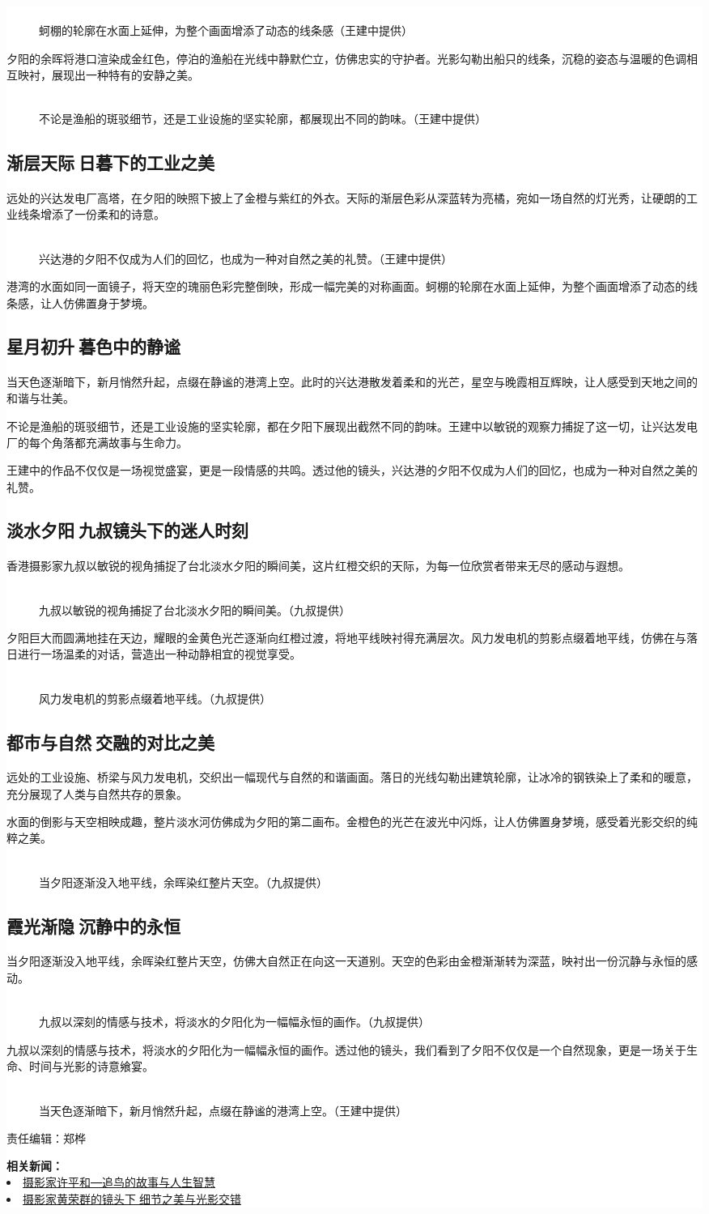 <figure id="attachment_14388257" aria-describedby="caption-attachment-14388257" style="width: 600px" class="wp-caption aligncenter"><ahref=" https://i.epochtimes.com/assets/uploads/2024/12/id14388257-729962-600x338.jpg" target="_blank" rel="noreferrer noopener"> <img loading="lazy" decoding="async" class="size-large wp-image-14388257" src="https://i.epochtimes.com/assets/uploads/2024/12/id14388257-729962-600x338.jpg" alt="" width="600" b="338" /></a><figcaption id="caption-attachment-14388257" class="wp-caption-text">蚵棚的轮廓在水面上延伸，为整个画面增添了动态的线条感（王建中提供）</figcaption></figure>
<p>夕阳的余晖将港口渲染成金红色，停泊的渔船在光线中静默伫立，仿佛忠实的守护者。光影勾勒出船只的线条，沉稳的姿态与温暖的色调相互映衬，展现出一种特有的安静之美。</p>
<figure id="attachment_14388258" aria-describedby="caption-attachment-14388258" style="width: 600px" class="wp-caption aligncenter"><ahref=" https://i.epochtimes.com/assets/uploads/2024/12/id14388258-729963-600x450.jpg" target="_blank" rel="noreferrer noopener"> <img loading="lazy" decoding="async" class="size-large wp-image-14388258" src="https://i.epochtimes.com/assets/uploads/2024/12/id14388258-729963-600x450.jpg" alt="" width="600" b="450" /></a><figcaption id="caption-attachment-14388258" class="wp-caption-text">不论是渔船的斑驳细节，还是工业设施的坚实轮廓，都展现出不同的韵味。（王建中提供）</figcaption></figure>
<h2>渐层天际 日暮下的工业之美</h2>
<p>远处的兴达发电厂高塔，在夕阳的映照下披上了金橙与紫红的外衣。天际的渐层色彩从深蓝转为亮橘，宛如一场自然的灯光秀，让硬朗的工业线条增添了一份柔和的诗意。</p>
<figure id="attachment_14388259" aria-describedby="caption-attachment-14388259" style="width: 600px" class="wp-caption aligncenter"><ahref=" https://i.epochtimes.com/assets/uploads/2024/12/id14388259-729964-600x450.jpg" target="_blank" rel="noreferrer noopener"> <img loading="lazy" decoding="async" class="size-large wp-image-14388259" src="https://i.epochtimes.com/assets/uploads/2024/12/id14388259-729964-600x450.jpg" alt="" width="600" b="450" /></a><figcaption id="caption-attachment-14388259" class="wp-caption-text">兴达港的夕阳不仅成为人们的回忆，也成为一种对自然之美的礼赞。（王建中提供）</figcaption></figure>
<p>港湾的水面如同一面镜子，将天空的瑰丽色彩完整倒映，形成一幅完美的对称画面。蚵棚的轮廓在水面上延伸，为整个画面增添了动态的线条感，让人仿佛置身于梦境。</p>
<h2>星月初升 暮色中的静谧</h2>
<p>当天色逐渐暗下，新月悄然升起，点缀在静谧的港湾上空。此时的兴达港散发着柔和的光芒，星空与晚霞相互辉映，让人感受到天地之间的和谐与壮美。</p>
<p>不论是渔船的斑驳细节，还是工业设施的坚实轮廓，都在夕阳下展现出截然不同的韵味。王建中以敏锐的观察力捕捉了这一切，让兴达发电厂的每个角落都充满故事与生命力。</p>
<p>王建中的作品不仅仅是一场视觉盛宴，更是一段情感的共鸣。透过他的镜头，兴达港的夕阳不仅成为人们的回忆，也成为一种对自然之美的礼赞。</p>
<h2>淡水夕阳 九叔镜头下的迷人时刻</h2>
<p>香港摄影家九叔以敏锐的视角捕捉了台北淡水夕阳的瞬间美，这片红橙交织的天际，为每一位欣赏者带来无尽的感动与遐想。</p>
<figure id="attachment_14388260" aria-describedby="caption-attachment-14388260" style="width: 458px" class="wp-caption aligncenter"><ahref=" https://i.epochtimes.com/assets/uploads/2024/12/id14388260-729965-600x400.jpg" target="_blank" rel="noreferrer noopener"> <img loading="lazy" decoding="async" class=" wp-image-14388260" src="https://i.epochtimes.com/assets/uploads/2024/12/id14388260-729965-600x400.jpg" alt="" width="458" b="305" /></a><figcaption id="caption-attachment-14388260" class="wp-caption-text">九叔以敏锐的视角捕捉了台北淡水夕阳的瞬间美。（九叔提供）</figcaption></figure>
<p>夕阳巨大而圆满地挂在天边，耀眼的金黄色光芒逐渐向红橙过渡，将地平线映衬得充满层次。风力发电机的剪影点缀着地平线，仿佛在与落日进行一场温柔的对话，营造出一种动静相宜的视觉享受。</p>
<figure id="attachment_14388261" aria-describedby="caption-attachment-14388261" style="width: 351px" class="wp-caption aligncenter"><ahref=" https://i.epochtimes.com/assets/uploads/2024/12/id14388261-729966-600x901.jpg" target="_blank" rel="noreferrer noopener"> <img loading="lazy" decoding="async" class=" wp-image-14388261" src="https://i.epochtimes.com/assets/uploads/2024/12/id14388261-729966-600x901.jpg" alt="" width="351" b="527" /></a><figcaption id="caption-attachment-14388261" class="wp-caption-text">风力发电机的剪影点缀着地平线。（九叔提供）</figcaption></figure>
<h2>都市与自然 交融的对比之美</h2>
<p>远处的工业设施、桥梁与风力发电机，交织出一幅现代与自然的和谐画面。落日的光线勾勒出建筑轮廓，让冰冷的钢铁染上了柔和的暖意，充分展现了人类与自然共存的景象。</p>
<p>水面的倒影与天空相映成趣，整片淡水河仿佛成为夕阳的第二画布。金橙色的光芒在波光中闪烁，让人仿佛置身梦境，感受着光影交织的纯粹之美。</p>
<figure id="attachment_14388263" aria-describedby="caption-attachment-14388263" style="width: 600px" class="wp-caption aligncenter"><ahref=" https://i.epochtimes.com/assets/uploads/2024/12/id14388263-729968-600x400.jpg" target="_blank" rel="noreferrer noopener"> <img loading="lazy" decoding="async" class="size-large wp-image-14388263" src="https://i.epochtimes.com/assets/uploads/2024/12/id14388263-729968-600x400.jpg" alt="" width="600" b="400" /></a><figcaption id="caption-attachment-14388263" class="wp-caption-text">当夕阳逐渐没入地平线，余晖染红整片天空。（九叔提供）</figcaption></figure>
<h2>霞光渐隐 沉静中的永恒</h2>
<p>当夕阳逐渐没入地平线，余晖染红整片天空，仿佛大自然正在向这一天道别。天空的色彩由金橙渐渐转为深蓝，映衬出一份沉静与永恒的感动。</p>
<figure id="attachment_14388264" aria-describedby="caption-attachment-14388264" style="width: 600px" class="wp-caption aligncenter"><ahref=" https://i.epochtimes.com/assets/uploads/2024/12/id14388264-729969-600x400.jpg" target="_blank" rel="noreferrer noopener"> <img loading="lazy" decoding="async" class="size-large wp-image-14388264" src="https://i.epochtimes.com/assets/uploads/2024/12/id14388264-729969-600x400.jpg" alt="" width="600" b="400" /></a><figcaption id="caption-attachment-14388264" class="wp-caption-text">九叔以深刻的情感与技术，将淡水的夕阳化为一幅幅永恒的画作。（九叔提供）</figcaption></figure>
<p>九叔以深刻的情感与技术，将淡水的夕阳化为一幅幅永恒的画作。透过他的镜头，我们看到了夕阳不仅仅是一个自然现象，更是一场关于生命、时间与光影的诗意飨宴。</p>
<figure id="attachment_14388265" aria-describedby="caption-attachment-14388265" style="width: 600px" class="wp-caption aligncenter"><ahref=" https://i.epochtimes.com/assets/uploads/2024/12/id14388265-729974-600x450.jpg" target="_blank" rel="noreferrer noopener"> <img loading="lazy" decoding="async" class="size-large wp-image-14388265" src="https://i.epochtimes.com/assets/uploads/2024/12/id14388265-729974-600x450.jpg" alt="" width="600" b="450" /></a><figcaption id="caption-attachment-14388265" class="wp-caption-text">当天色逐渐暗下，新月悄然升起，点缀在静谧的港湾上空。（王建中提供）</figcaption></figure>
<p>责任编辑：郑桦</p>
<strong>相关新闻：</strong>
<li><a href="https://github.com/1992513/djy/blob/master/gb/24/9/10/n14327697.md#1">摄影家许平和—追鸟的故事与人生智慧</a></li>
<li><a href="https://github.com/1992513/djy/blob/master/gb/24/11/13/n14370495.md#1">摄影家黄荣群的镜头下 细节之美与光影交错</a></li>